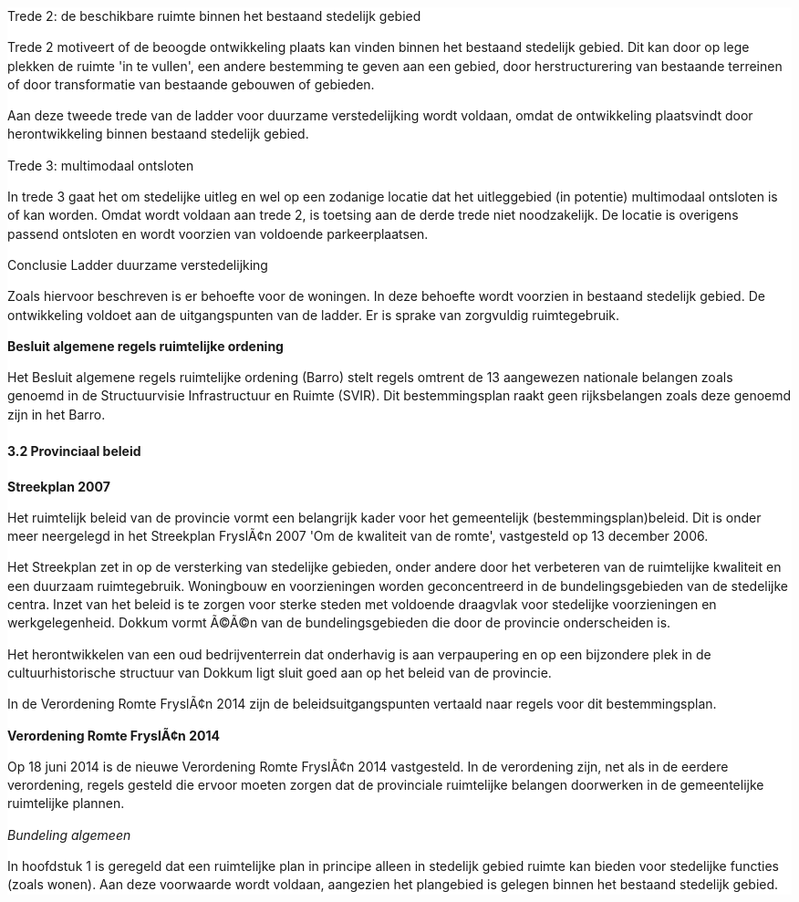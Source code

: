 Trede 2: de beschikbare ruimte binnen het bestaand stedelijk gebied

Trede 2 motiveert of de beoogde ontwikkeling plaats kan vinden binnen het bestaand stedelijk gebied. Dit kan door op lege plekken de ruimte 'in te vullen', een andere bestemming te geven aan een gebied, door herstructurering van bestaande terreinen of door transformatie van bestaande gebouwen of gebieden.

Aan deze tweede trede van de ladder voor duurzame verstedelijking wordt voldaan, omdat de ontwikkeling plaatsvindt door herontwikkeling binnen bestaand stedelijk gebied.

Trede 3: multimodaal ontsloten

In trede 3 gaat het om stedelijke uitleg en wel op een zodanige locatie dat het uitleggebied (in potentie) multimodaal ontsloten is of kan worden. Omdat wordt voldaan aan trede 2, is toetsing aan de derde trede niet noodzakelijk. De locatie is overigens passend ontsloten en wordt voorzien van voldoende parkeerplaatsen.

Conclusie Ladder duurzame verstedelijking

Zoals hiervoor beschreven is er behoefte voor de woningen. In deze behoefte wordt voorzien in bestaand stedelijk gebied. De ontwikkeling voldoet aan de uitgangspunten van de ladder. Er is sprake van zorgvuldig ruimtegebruik.

**Besluit algemene regels ruimtelijke ordening**

Het Besluit algemene regels ruimtelijke ordening (Barro) stelt regels omtrent de 13 aangewezen nationale belangen zoals genoemd in de Structuurvisie Infrastructuur en Ruimte (SVIR). Dit bestemmingsplan raakt geen rijksbelangen zoals deze genoemd zijn in het Barro.

#### 3\.2 Provinciaal beleid

**Streekplan 2007**

Het ruimtelijk beleid van de provincie vormt een belangrijk kader voor het gemeentelijk (bestemmingsplan)beleid. Dit is onder meer neergelegd in het Streekplan FryslÃ¢n 2007 'Om de kwaliteit van de romte', vastgesteld op 13 december 2006\.

Het Streekplan zet in op de versterking van stedelijke gebieden, onder andere door het verbeteren van de ruimtelijke kwaliteit en een duurzaam ruimtegebruik. Woningbouw en voorzieningen worden geconcentreerd in de bundelingsgebieden van de stedelijke centra. Inzet van het beleid is te zorgen voor sterke steden met voldoende draagvlak voor stedelijke voorzieningen en werkgelegenheid. Dokkum vormt Ã©Ã©n van de bundelingsgebieden die door de provincie onderscheiden is.

Het herontwikkelen van een oud bedrijventerrein dat onderhavig is aan verpaupering en op een bijzondere plek in de cultuurhistorische structuur van Dokkum ligt sluit goed aan op het beleid van de provincie.

In de Verordening Romte FryslÃ¢n 2014 zijn de beleidsuitgangspunten vertaald naar regels voor dit bestemmingsplan.

**Verordening Romte FryslÃ¢n 2014**

Op 18 juni 2014 is de nieuwe Verordening Romte FryslÃ¢n 2014 vastgesteld. In de verordening zijn, net als in de eerdere verordening, regels gesteld die ervoor moeten zorgen dat de provinciale ruimtelijke belangen doorwerken in de gemeentelijke ruimtelijke plannen.

*Bundeling algemeen*

In hoofdstuk 1 is geregeld dat een ruimtelijke plan in principe alleen in stedelijk gebied ruimte kan bieden voor stedelijke functies (zoals wonen). Aan deze voorwaarde wordt voldaan, aangezien het plangebied is gelegen binnen het bestaand stedelijk gebied.
